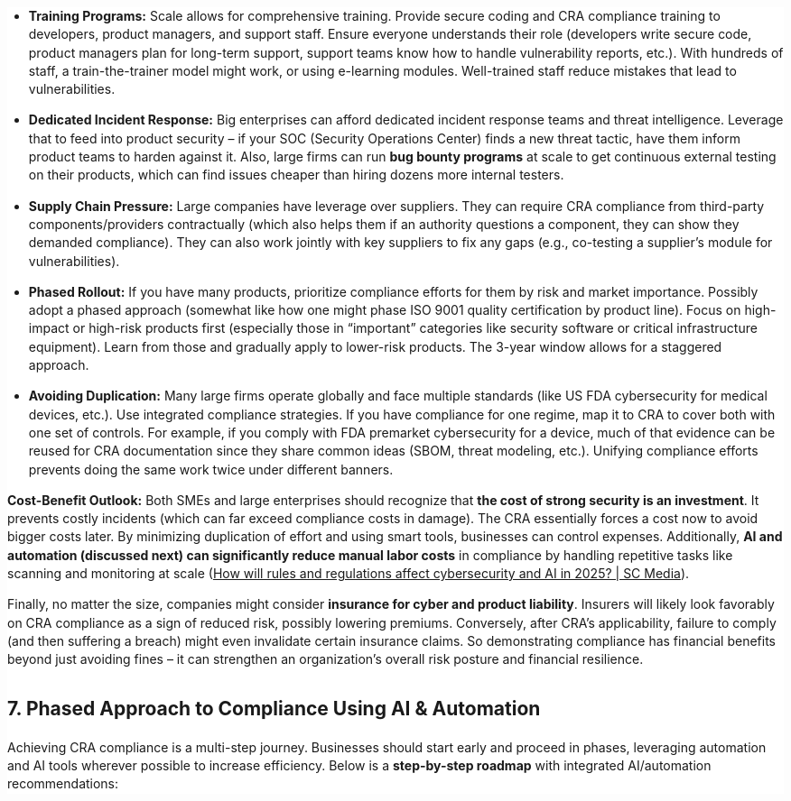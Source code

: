 - **Training Programs:** Scale allows for comprehensive training. Provide secure coding and CRA compliance training to developers, product managers, and support staff. Ensure everyone understands their role (developers write secure code, product managers plan for long-term support, support teams know how to handle vulnerability reports, etc.). With hundreds of staff, a train-the-trainer model might work, or using e-learning modules. Well-trained staff reduce mistakes that lead to vulnerabilities.

- **Dedicated Incident Response:** Big enterprises can afford dedicated incident response teams and threat intelligence. Leverage that to feed into product security – if your SOC (Security Operations Center) finds a new threat tactic, have them inform product teams to harden against it. Also, large firms can run **bug bounty programs** at scale to get continuous external testing on their products, which can find issues cheaper than hiring dozens more internal testers.

- **Supply Chain Pressure:** Large companies have leverage over suppliers. They can require CRA compliance from third-party components/providers contractually (which also helps them if an authority questions a component, they can show they demanded compliance). They can also work jointly with key suppliers to fix any gaps (e.g., co-testing a supplier’s module for vulnerabilities).

- **Phased Rollout:** If you have many products, prioritize compliance efforts for them by risk and market importance. Possibly adopt a phased approach (somewhat like how one might phase ISO 9001 quality certification by product line). Focus on high-impact or high-risk products first (especially those in “important” categories like security software or critical infrastructure equipment). Learn from those and gradually apply to lower-risk products. The 3-year window allows for a staggered approach.

- **Avoiding Duplication:** Many large firms operate globally and face multiple standards (like US FDA cybersecurity for medical devices, etc.). Use integrated compliance strategies. If you have compliance for one regime, map it to CRA to cover both with one set of controls. For example, if you comply with FDA premarket cybersecurity for a device, much of that evidence can be reused for CRA documentation since they share common ideas (SBOM, threat modeling, etc.). Unifying compliance efforts prevents doing the same work twice under different banners.

**Cost-Benefit Outlook:** Both SMEs and large enterprises should recognize that **the cost of strong security is an investment**. It prevents costly incidents (which can far exceed compliance costs in damage). The CRA essentially forces a cost now to avoid bigger costs later. By minimizing duplication of effort and using smart tools, businesses can control expenses. Additionally, **AI and automation (discussed next) can significantly reduce manual labor costs** in compliance by handling repetitive tasks like scanning and monitoring at scale ([How will rules and regulations affect cybersecurity and AI in 2025? | SC Media](https://www.scworld.com/feature/how-will-rules-and-regulations-affect-cybersecurity-and-ai-in-2025#:~:text=As%20frameworks%20like%20FedRAMP%20and,identify%20risks%20and%20cut%20costs)).

Finally, no matter the size, companies might consider **insurance for cyber and product liability**. Insurers will likely look favorably on CRA compliance as a sign of reduced risk, possibly lowering premiums. Conversely, after CRA’s applicability, failure to comply (and then suffering a breach) might even invalidate certain insurance claims. So demonstrating compliance has financial benefits beyond just avoiding fines – it can strengthen an organization’s overall risk posture and financial resilience.

## 7. Phased Approach to Compliance Using AI & Automation

Achieving CRA compliance is a multi-step journey. Businesses should start early and proceed in phases, leveraging automation and AI tools wherever possible to increase efficiency. Below is a **step-by-step roadmap** with integrated AI/automation recommendations:
